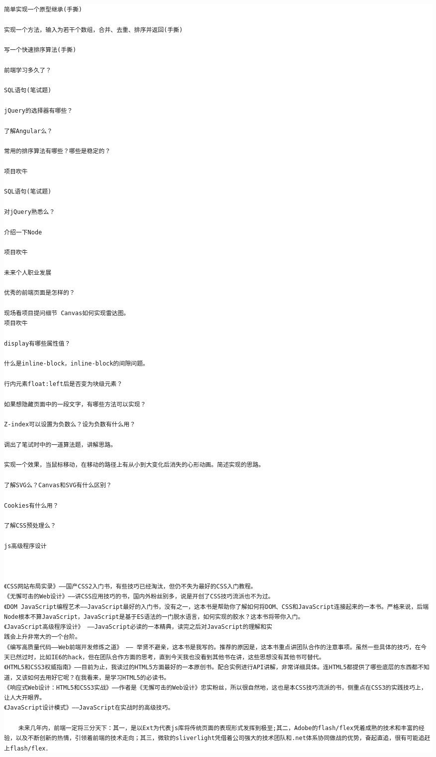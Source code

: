 	简单实现一个原型继承(手撕)
	
	实现一个方法，输入为若干个数组，合并、去重、排序并返回(手撕)
	
	写一个快速排序算法(手撕)
	
	前端学习多久了？   
	
	SQL语句(笔试题)
	
	jQuery的选择器有哪些？
	
	了解Angular么？
	
	常用的排序算法有哪些？哪些是稳定的？
	
	项目吹牛
	
	SQL语句(笔试题)
	
	对jQuery熟悉么？
	
	介绍一下Node
	
	项目吹牛
	
	未来个人职业发展
	
	优秀的前端页面是怎样的？
	
	现场看项目提问细节 Canvas如何实现雷达图。
	项目吹牛
	
	display有哪些属性值？
	
	什么是inline-block，inline-block的间隙问题。
	
	行内元素float:left后是否变为块级元素？
	
	如果想隐藏页面中的一段文字，有哪些方法可以实现？
	
	Z-index可以设置为负数么？设为负数有什么用？
	
	调出了笔试时中的一道算法题，讲解思路。
	
	实现一个效果，当鼠标移动，在移动的路径上有从小到大变化后消失的心形动画。简述实现的思路。
	
	了解SVG么？Canvas和SVG有什么区别？
	
	Cookies有什么用？
	
	了解CSS预处理么？

	js高级程序设计
	
	
	
	《CSS网站布局实录》——国产CSS2入门书，有些技巧已经淘汰，但仍不失为最好的CSS入门教程。
	《无懈可击的Web设计》——讲CSS应用技巧的书，国内外粉丝别多，说是开创了CSS技巧流派也不为过。
	《DOM JavaScript编程艺术——JavaScript最好的入门书，没有之一，这本书是帮助你了解如何将DOM、CSS和JavaScript连接起来的一本书。严格来说，后端Node根本不算JavaScript，JavaScript是基于ES语法的一门脱水语言，如何实现的胶水？这本书将带你入门。
	《JavaScript高级程序设计》 ——JavaScript必读的一本精典，读完之后对JavaScript的理解和实 
	践会上升非常大的一个台阶。
	《编写高质量代码——Web前端开发修炼之道》 —— 举贤不避亲，这本书是我写的。推荐的原因是，这本书重点讲团队合作的注意事项。虽然一些具体的技巧，在今天已然过时，比如IE6的hack，但在团队合作方面的思考，直到今天我也没看到其他书在讲，这些思想没有其他书可替代。
	《HTML5和CSS3权威指南》——目前为止，我读过的HTML5方面最好的一本原创书。配合实例进行API讲解，非常详细具体。连HTML5都提供了哪些底层的东西都不知道，又该如何去用好它呢？在我看来，是学习HTML5的必读书。
	《响应式Web设计：HTML5和CSS3实战》——作者是《无懈可击的Web设计》忠实粉丝，所以很自然地，这也是本CSS技巧流派的书，侧重点在CSS3的实践技巧上，让人大开眼界。
	《JavaScript设计模式》——JavaScript在实战时的高级技巧。
	
		未来几年内，前端一定将三分天下：其一，是以Ext为代表js库将传统页面的表现形式发挥到极至;其二，Adobe的flash/flex凭着成熟的技术和丰富的经验，以及不断创新的热情，引领着前端的技术走向；其三，微软的sliverlight凭借着公司强大的技术团队和.net体系协同做战的优势，奋起直追，很有可能追赶上flash/flex．
	
	